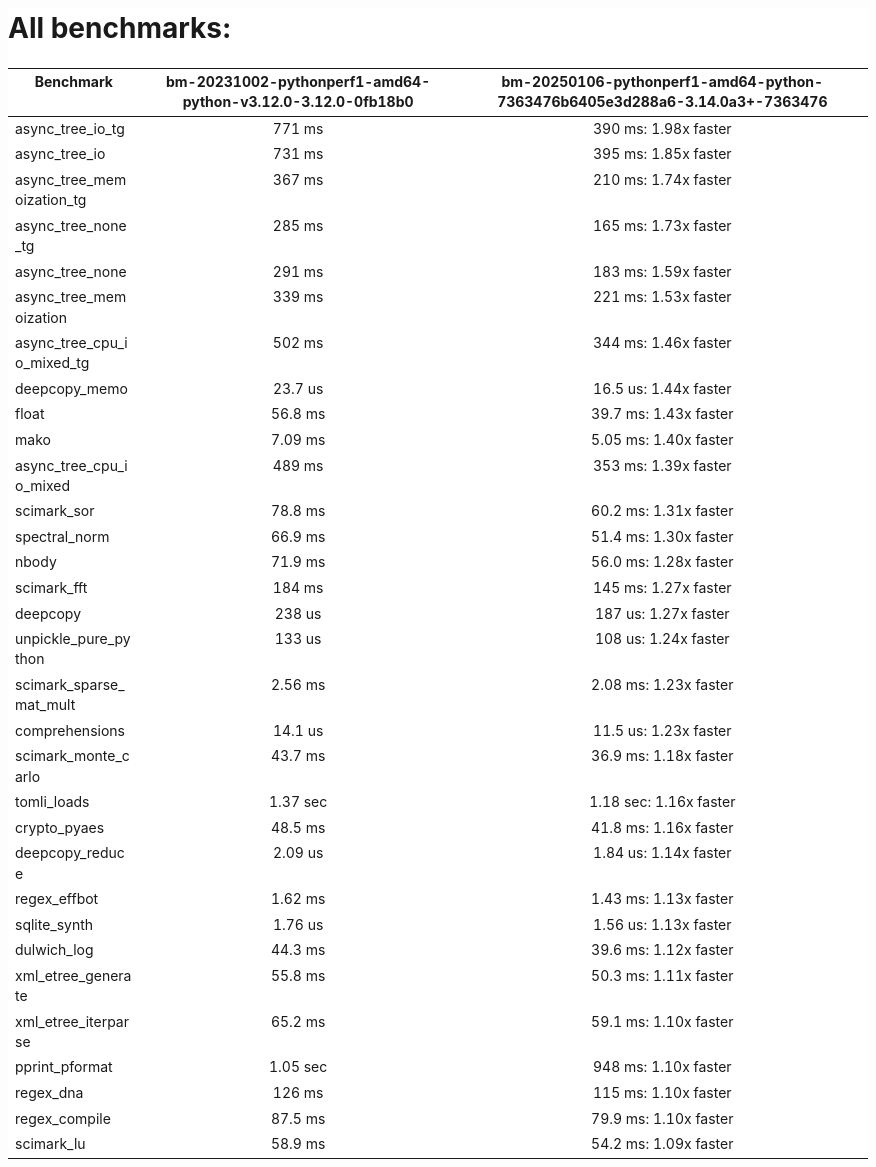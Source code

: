 All benchmarks:
===============

| Benchmark                  | bm-20231002-pythonperf1-amd64-python-v3.12.0-3.12.0-0fb18b0 | bm-20250106-pythonperf1-amd64-python-7363476b6405e3d288a6-3.14.0a3+-7363476 |
|----------------------------|:-----------------------------------------------------------:|:---------------------------------------------------------------------------:|
| async_tree_io_tg           | 771 ms                                                      | 390 ms: 1.98x faster                                                        |
| async_tree_io              | 731 ms                                                      | 395 ms: 1.85x faster                                                        |
| async_tree_memoization_tg  | 367 ms                                                      | 210 ms: 1.74x faster                                                        |
| async_tree_none_tg         | 285 ms                                                      | 165 ms: 1.73x faster                                                        |
| async_tree_none            | 291 ms                                                      | 183 ms: 1.59x faster                                                        |
| async_tree_memoization     | 339 ms                                                      | 221 ms: 1.53x faster                                                        |
| async_tree_cpu_io_mixed_tg | 502 ms                                                      | 344 ms: 1.46x faster                                                        |
| deepcopy_memo              | 23.7 us                                                     | 16.5 us: 1.44x faster                                                       |
| float                      | 56.8 ms                                                     | 39.7 ms: 1.43x faster                                                       |
| mako                       | 7.09 ms                                                     | 5.05 ms: 1.40x faster                                                       |
| async_tree_cpu_io_mixed    | 489 ms                                                      | 353 ms: 1.39x faster                                                        |
| scimark_sor                | 78.8 ms                                                     | 60.2 ms: 1.31x faster                                                       |
| spectral_norm              | 66.9 ms                                                     | 51.4 ms: 1.30x faster                                                       |
| nbody                      | 71.9 ms                                                     | 56.0 ms: 1.28x faster                                                       |
| scimark_fft                | 184 ms                                                      | 145 ms: 1.27x faster                                                        |
| deepcopy                   | 238 us                                                      | 187 us: 1.27x faster                                                        |
| unpickle_pure_python       | 133 us                                                      | 108 us: 1.24x faster                                                        |
| scimark_sparse_mat_mult    | 2.56 ms                                                     | 2.08 ms: 1.23x faster                                                       |
| comprehensions             | 14.1 us                                                     | 11.5 us: 1.23x faster                                                       |
| scimark_monte_carlo        | 43.7 ms                                                     | 36.9 ms: 1.18x faster                                                       |
| tomli_loads                | 1.37 sec                                                    | 1.18 sec: 1.16x faster                                                      |
| crypto_pyaes               | 48.5 ms                                                     | 41.8 ms: 1.16x faster                                                       |
| deepcopy_reduce            | 2.09 us                                                     | 1.84 us: 1.14x faster                                                       |
| regex_effbot               | 1.62 ms                                                     | 1.43 ms: 1.13x faster                                                       |
| sqlite_synth               | 1.76 us                                                     | 1.56 us: 1.13x faster                                                       |
| dulwich_log                | 44.3 ms                                                     | 39.6 ms: 1.12x faster                                                       |
| xml_etree_generate         | 55.8 ms                                                     | 50.3 ms: 1.11x faster                                                       |
| xml_etree_iterparse        | 65.2 ms                                                     | 59.1 ms: 1.10x faster                                                       |
| pprint_pformat             | 1.05 sec                                                    | 948 ms: 1.10x faster                                                        |
| regex_dna                  | 126 ms                                                      | 115 ms: 1.10x faster                                                        |
| regex_compile              | 87.5 ms                                                     | 79.9 ms: 1.10x faster                                                       |
| scimark_lu                 | 58.9 ms                                                     | 54.2 ms: 1.09x faster                                                       |